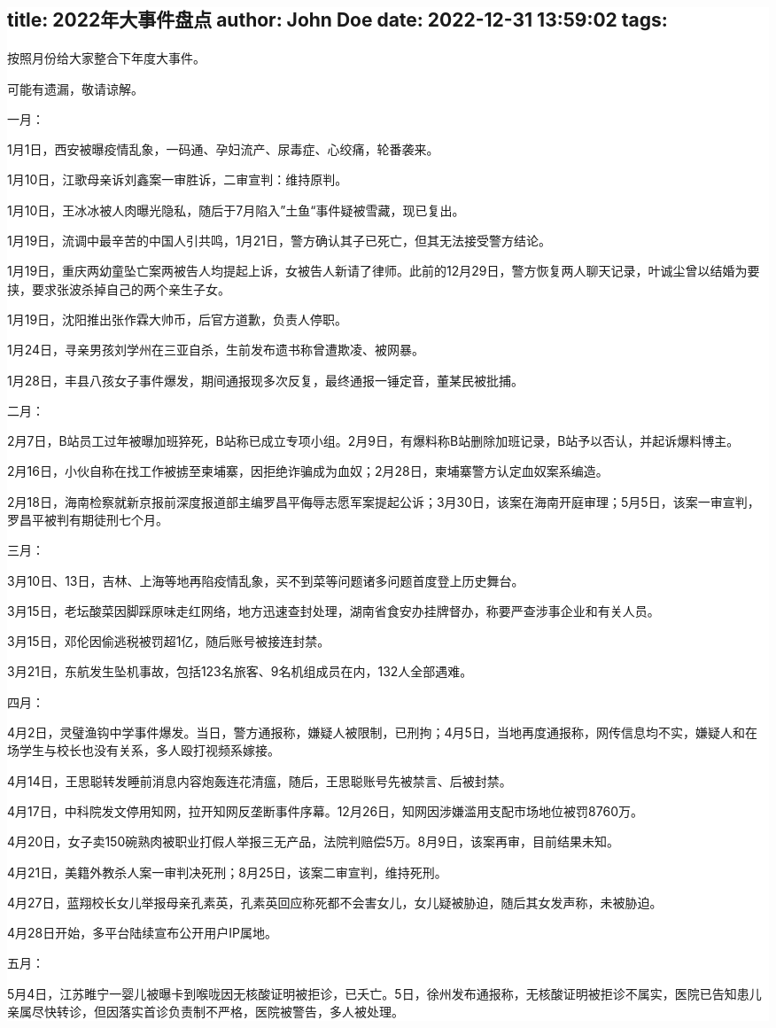 title: 2022年大事件盘点
author: John Doe
date: 2022-12-31 13:59:02
tags:
---
按照月份给大家整合下年度大事件。

可能有遗漏，敬请谅解。

一月：

1月1日，西安被曝疫情乱象，一码通、孕妇流产、尿毒症、心绞痛，轮番袭来。

1月10日，江歌母亲诉刘鑫案一审胜诉，二审宣判：维持原判。

1月10日，王冰冰被人肉曝光隐私，随后于7月陷入”土鱼“事件疑被雪藏，现已复出。

1月19日，流调中最辛苦的中国人引共鸣，1月21日，警方确认其子已死亡，但其无法接受警方结论。

1月19日，重庆两幼童坠亡案两被告人均提起上诉，女被告人新请了律师。此前的12月29日，警方恢复两人聊天记录，叶诚尘曾以结婚为要挟，要求张波杀掉自己的两个亲生子女。

1月19日，沈阳推出张作霖大帅币，后官方道歉，负责人停职。

1月24日，寻亲男孩刘学州在三亚自杀，生前发布遗书称曾遭欺凌、被网暴。

1月28日，丰县八孩女子事件爆发，期间通报现多次反复，最终通报一锤定音，董某民被批捕。

二月：

2月7日，B站员工过年被曝加班猝死，B站称已成立专项小组。2月9日，有爆料称B站删除加班记录，B站予以否认，并起诉爆料博主。

2月16日，小伙自称在找工作被掳至柬埔寨，因拒绝诈骗成为血奴；2月28日，柬埔寨警方认定血奴案系编造。

2月18日，海南检察就新京报前深度报道部主编罗昌平侮辱志愿军案提起公诉；3月30日，该案在海南开庭审理；5月5日，该案一审宣判，罗昌平被判有期徒刑七个月。

三月：

3月10日、13日，吉林、上海等地再陷疫情乱象，买不到菜等问题诸多问题首度登上历史舞台。

3月15日，老坛酸菜因脚踩原味走红网络，地方迅速查封处理，湖南省食安办挂牌督办，称要严查涉事企业和有关人员。

3月15日，邓伦因偷逃税被罚超1亿，随后账号被接连封禁。

3月21日，东航发生坠机事故，包括123名旅客、9名机组成员在内，132人全部遇难。

四月：

4月2日，灵璧渔钩中学事件爆发。当日，警方通报称，嫌疑人被限制，已刑拘；4月5日，当地再度通报称，网传信息均不实，嫌疑人和在场学生与校长也没有关系，多人殴打视频系嫁接。

4月14日，王思聪转发睡前消息内容炮轰连花清瘟，随后，王思聪账号先被禁言、后被封禁。

4月17日，中科院发文停用知网，拉开知网反垄断事件序幕。12月26日，知网因涉嫌滥用支配市场地位被罚8760万。

4月20日，女子卖150碗熟肉被职业打假人举报三无产品，法院判赔偿5万。8月9日，该案再审，目前结果未知。

4月21日，美籍外教杀人案一审判决死刑；8月25日，该案二审宣判，维持死刑。

4月27日，蓝翔校长女儿举报母亲孔素英，孔素英回应称死都不会害女儿，女儿疑被胁迫，随后其女发声称，未被胁迫。

4月28日开始，多平台陆续宣布公开用户IP属地。

五月：

5月4日，江苏睢宁一婴儿被曝卡到喉咙因无核酸证明被拒诊，已夭亡。5日，徐州发布通报称，无核酸证明被拒诊不属实，医院已告知患儿亲属尽快转诊，但因落实首诊负责制不严格，医院被警告，多人被处理。
